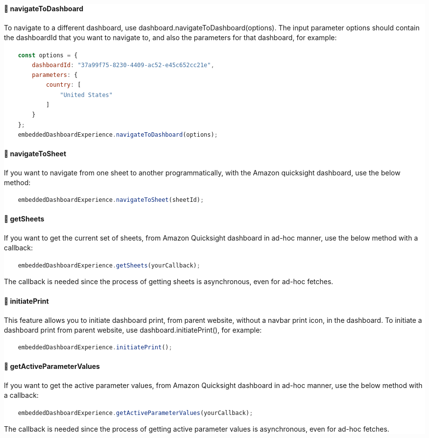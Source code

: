 #### 🔹 navigateToDashboard

To navigate to a different dashboard, use dashboard.navigateToDashboard(options). The input parameter options should contain the dashboardId that you want to navigate to, and also the parameters for that dashboard, for example:
```javascript
    const options = {
        dashboardId: "37a99f75-8230-4409-ac52-e45c652cc21e",
        parameters: {
            country: [
                "United States"
            ]
        }
    };
    embeddedDashboardExperience.navigateToDashboard(options);
```

#### 🔹 navigateToSheet

If you want to navigate from one sheet to another programmatically, with the Amazon quicksight dashboard, use the below method:

```javascript
    embeddedDashboardExperience.navigateToSheet(sheetId);
```

#### 🔹 getSheets

If you want to get the current set of sheets, from Amazon Quicksight dashboard in ad-hoc manner, use the below method with a callback:

```javascript
    embeddedDashboardExperience.getSheets(yourCallback);
```

The callback is needed since the process of getting sheets is asynchronous, even for ad-hoc fetches.

#### 🔹 initiatePrint

This feature allows you to initiate dashboard print, from parent website, without a navbar print icon, in the dashboard. To initiate a dashboard print from parent website, use dashboard.initiatePrint(), for example:
```javascript
    embeddedDashboardExperience.initiatePrint();
```

#### 🔹 getActiveParameterValues

If you want to get the active parameter values, from Amazon Quicksight dashboard in ad-hoc manner, use the below method with a callback:

```javascript
    embeddedDashboardExperience.getActiveParameterValues(yourCallback);
```

The callback is needed since the process of getting active parameter values is asynchronous, even for ad-hoc fetches.

